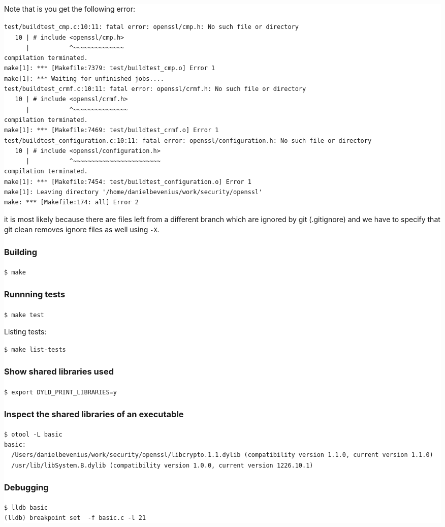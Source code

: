 Note that is you get the following error:
```console
test/buildtest_cmp.c:10:11: fatal error: openssl/cmp.h: No such file or directory
   10 | # include <openssl/cmp.h>
      |           ^~~~~~~~~~~~~~~
compilation terminated.
make[1]: *** [Makefile:7379: test/buildtest_cmp.o] Error 1
make[1]: *** Waiting for unfinished jobs....
test/buildtest_crmf.c:10:11: fatal error: openssl/crmf.h: No such file or directory
   10 | # include <openssl/crmf.h>
      |           ^~~~~~~~~~~~~~~~
compilation terminated.
make[1]: *** [Makefile:7469: test/buildtest_crmf.o] Error 1
test/buildtest_configuration.c:10:11: fatal error: openssl/configuration.h: No such file or directory
   10 | # include <openssl/configuration.h>
      |           ^~~~~~~~~~~~~~~~~~~~~~~~~
compilation terminated.
make[1]: *** [Makefile:7454: test/buildtest_configuration.o] Error 1
make[1]: Leaving directory '/home/danielbevenius/work/security/openssl'
make: *** [Makefile:174: all] Error 2
```
it is most likely because there are files left from a different branch which
are ignored by git (.gitignore) and we have to specify that git clean removes
ignore files as well using `-X`.

### Building

    $ make

### Runnning tests

    $ make test

Listing tests:

    $ make list-tests

### Show shared libraries used

    $ export DYLD_PRINT_LIBRARIES=y

### Inspect the shared libraries of an executable

    $ otool -L basic
    basic:
      /Users/danielbevenius/work/security/openssl/libcrypto.1.1.dylib (compatibility version 1.1.0, current version 1.1.0)
      /usr/lib/libSystem.B.dylib (compatibility version 1.0.0, current version 1226.10.1)


### Debugging

    $ lldb basic
    (lldb) breakpoint set  -f basic.c -l 21
